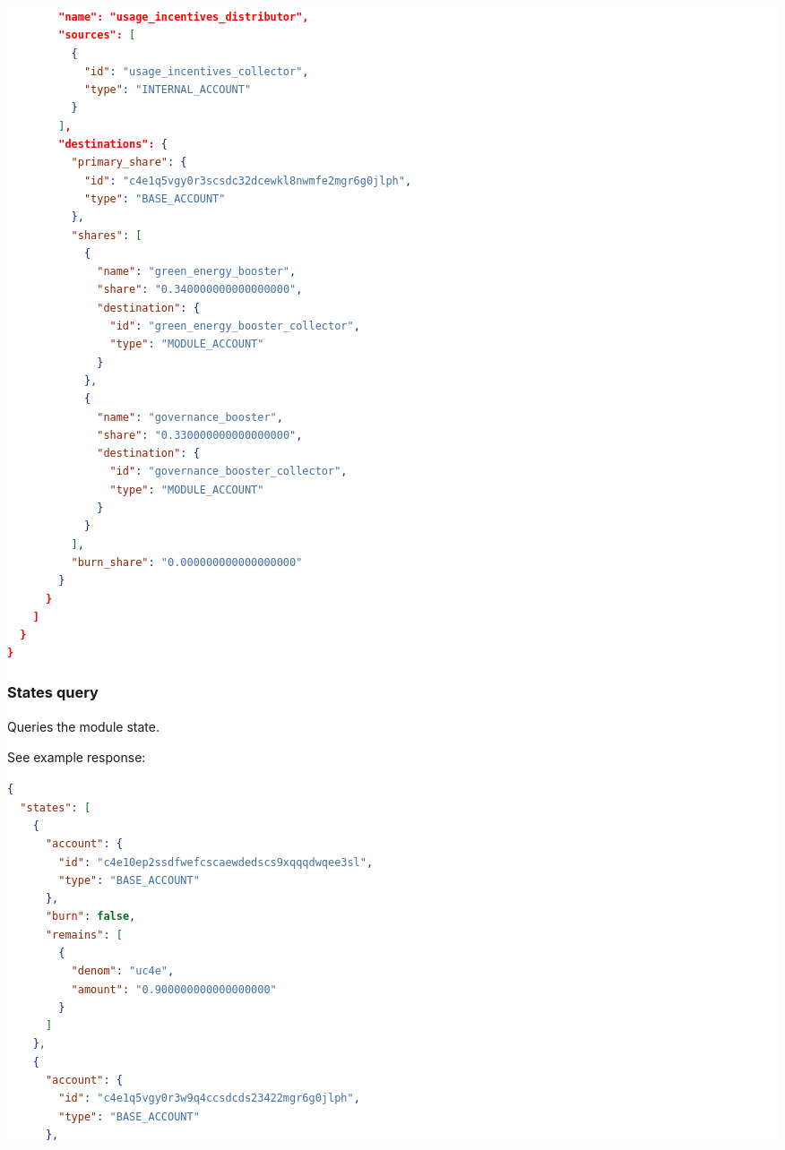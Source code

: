 ```json
        "name": "usage_incentives_distributor",
        "sources": [
          {
            "id": "usage_incentives_collector",
            "type": "INTERNAL_ACCOUNT"
          }
        ],
        "destinations": {
          "primary_share": {
            "id": "c4e1q5vgy0r3scsdc32dcewkl8nwmfe2mgr6g0jlph",
            "type": "BASE_ACCOUNT"
          },
          "shares": [
            {
              "name": "green_energy_booster",
              "share": "0.340000000000000000",
              "destination": {
                "id": "green_energy_booster_collector",
                "type": "MODULE_ACCOUNT"
              }
            },
            {
              "name": "governance_booster",
              "share": "0.330000000000000000",
              "destination": {
                "id": "governance_booster_collector",
                "type": "MODULE_ACCOUNT"
              }
            }
          ],
          "burn_share": "0.000000000000000000"
        }
      }
    ]
  }
}
```
### States query

Queries the module state.

See example response:

```json
{
  "states": [
    {
      "account": {
        "id": "c4e10ep2ssdfwefcscaewdedscs9xqqqdwqee3sl",
        "type": "BASE_ACCOUNT"
      },
      "burn": false,
      "remains": [
        {
          "denom": "uc4e",
          "amount": "0.900000000000000000"
        }
      ]
    },
    {
      "account": {
        "id": "c4e1q5vgy0r3w9q4ccsdcds23422mgr6g0jlph",
        "type": "BASE_ACCOUNT"
      },
```